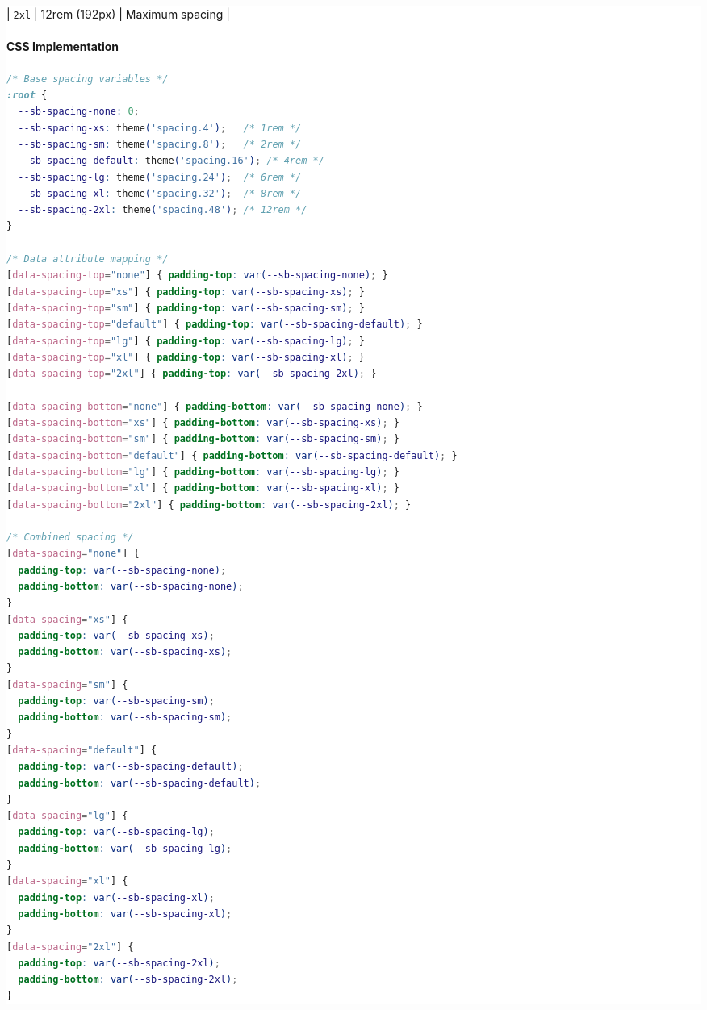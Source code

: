| `2xl` | 12rem (192px) | Maximum spacing |

#### CSS Implementation
```css
/* Base spacing variables */
:root {
  --sb-spacing-none: 0;
  --sb-spacing-xs: theme('spacing.4');   /* 1rem */
  --sb-spacing-sm: theme('spacing.8');   /* 2rem */
  --sb-spacing-default: theme('spacing.16'); /* 4rem */
  --sb-spacing-lg: theme('spacing.24');  /* 6rem */
  --sb-spacing-xl: theme('spacing.32');  /* 8rem */
  --sb-spacing-2xl: theme('spacing.48'); /* 12rem */
}

/* Data attribute mapping */
[data-spacing-top="none"] { padding-top: var(--sb-spacing-none); }
[data-spacing-top="xs"] { padding-top: var(--sb-spacing-xs); }
[data-spacing-top="sm"] { padding-top: var(--sb-spacing-sm); }
[data-spacing-top="default"] { padding-top: var(--sb-spacing-default); }
[data-spacing-top="lg"] { padding-top: var(--sb-spacing-lg); }
[data-spacing-top="xl"] { padding-top: var(--sb-spacing-xl); }
[data-spacing-top="2xl"] { padding-top: var(--sb-spacing-2xl); }

[data-spacing-bottom="none"] { padding-bottom: var(--sb-spacing-none); }
[data-spacing-bottom="xs"] { padding-bottom: var(--sb-spacing-xs); }
[data-spacing-bottom="sm"] { padding-bottom: var(--sb-spacing-sm); }
[data-spacing-bottom="default"] { padding-bottom: var(--sb-spacing-default); }
[data-spacing-bottom="lg"] { padding-bottom: var(--sb-spacing-lg); }
[data-spacing-bottom="xl"] { padding-bottom: var(--sb-spacing-xl); }
[data-spacing-bottom="2xl"] { padding-bottom: var(--sb-spacing-2xl); }

/* Combined spacing */
[data-spacing="none"] { 
  padding-top: var(--sb-spacing-none); 
  padding-bottom: var(--sb-spacing-none); 
}
[data-spacing="xs"] { 
  padding-top: var(--sb-spacing-xs); 
  padding-bottom: var(--sb-spacing-xs); 
}
[data-spacing="sm"] { 
  padding-top: var(--sb-spacing-sm); 
  padding-bottom: var(--sb-spacing-sm); 
}
[data-spacing="default"] { 
  padding-top: var(--sb-spacing-default); 
  padding-bottom: var(--sb-spacing-default); 
}
[data-spacing="lg"] { 
  padding-top: var(--sb-spacing-lg); 
  padding-bottom: var(--sb-spacing-lg); 
}
[data-spacing="xl"] { 
  padding-top: var(--sb-spacing-xl); 
  padding-bottom: var(--sb-spacing-xl); 
}
[data-spacing="2xl"] { 
  padding-top: var(--sb-spacing-2xl); 
  padding-bottom: var(--sb-spacing-2xl); 
}
```
